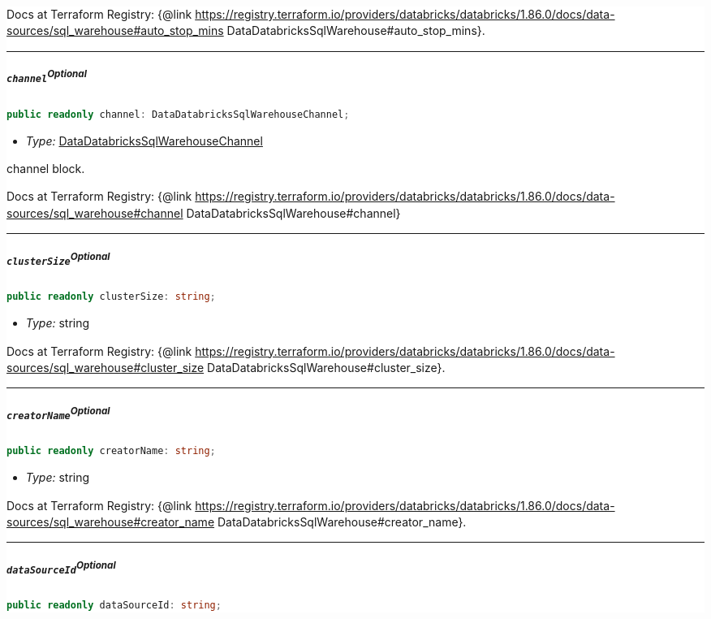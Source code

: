 Docs at Terraform Registry: {@link https://registry.terraform.io/providers/databricks/databricks/1.86.0/docs/data-sources/sql_warehouse#auto_stop_mins DataDatabricksSqlWarehouse#auto_stop_mins}.

---

##### `channel`<sup>Optional</sup> <a name="channel" id="@cdktf/provider-databricks.dataDatabricksSqlWarehouse.DataDatabricksSqlWarehouseConfig.property.channel"></a>

```typescript
public readonly channel: DataDatabricksSqlWarehouseChannel;
```

- *Type:* <a href="#@cdktf/provider-databricks.dataDatabricksSqlWarehouse.DataDatabricksSqlWarehouseChannel">DataDatabricksSqlWarehouseChannel</a>

channel block.

Docs at Terraform Registry: {@link https://registry.terraform.io/providers/databricks/databricks/1.86.0/docs/data-sources/sql_warehouse#channel DataDatabricksSqlWarehouse#channel}

---

##### `clusterSize`<sup>Optional</sup> <a name="clusterSize" id="@cdktf/provider-databricks.dataDatabricksSqlWarehouse.DataDatabricksSqlWarehouseConfig.property.clusterSize"></a>

```typescript
public readonly clusterSize: string;
```

- *Type:* string

Docs at Terraform Registry: {@link https://registry.terraform.io/providers/databricks/databricks/1.86.0/docs/data-sources/sql_warehouse#cluster_size DataDatabricksSqlWarehouse#cluster_size}.

---

##### `creatorName`<sup>Optional</sup> <a name="creatorName" id="@cdktf/provider-databricks.dataDatabricksSqlWarehouse.DataDatabricksSqlWarehouseConfig.property.creatorName"></a>

```typescript
public readonly creatorName: string;
```

- *Type:* string

Docs at Terraform Registry: {@link https://registry.terraform.io/providers/databricks/databricks/1.86.0/docs/data-sources/sql_warehouse#creator_name DataDatabricksSqlWarehouse#creator_name}.

---

##### `dataSourceId`<sup>Optional</sup> <a name="dataSourceId" id="@cdktf/provider-databricks.dataDatabricksSqlWarehouse.DataDatabricksSqlWarehouseConfig.property.dataSourceId"></a>

```typescript
public readonly dataSourceId: string;
```
